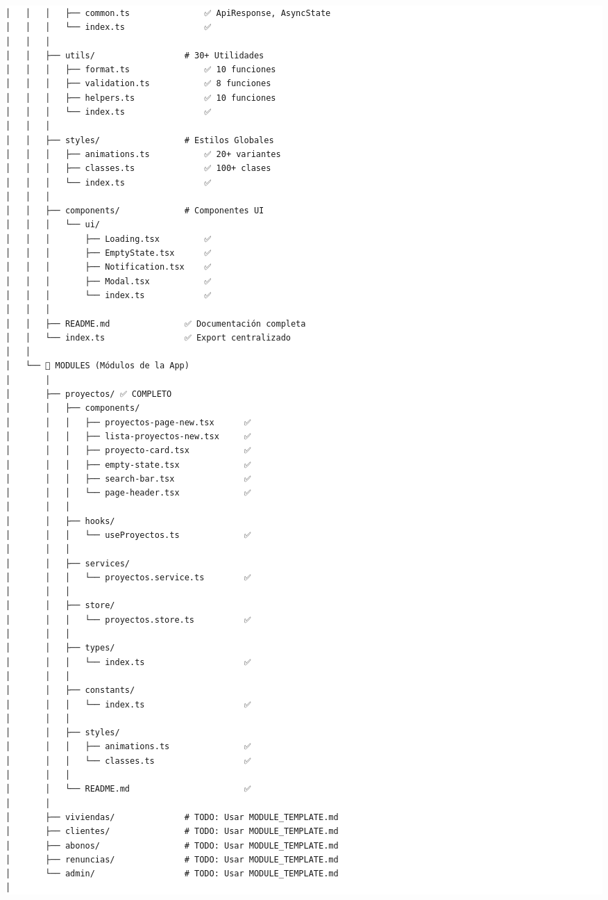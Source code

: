 ```
│   │   │   ├── common.ts               ✅ ApiResponse, AsyncState
│   │   │   └── index.ts                ✅
│   │   │
│   │   ├── utils/                  # 30+ Utilidades
│   │   │   ├── format.ts               ✅ 10 funciones
│   │   │   ├── validation.ts           ✅ 8 funciones
│   │   │   ├── helpers.ts              ✅ 10 funciones
│   │   │   └── index.ts                ✅
│   │   │
│   │   ├── styles/                 # Estilos Globales
│   │   │   ├── animations.ts           ✅ 20+ variantes
│   │   │   ├── classes.ts              ✅ 100+ clases
│   │   │   └── index.ts                ✅
│   │   │
│   │   ├── components/             # Componentes UI
│   │   │   └── ui/
│   │   │       ├── Loading.tsx         ✅
│   │   │       ├── EmptyState.tsx      ✅
│   │   │       ├── Notification.tsx    ✅
│   │   │       ├── Modal.tsx           ✅
│   │   │       └── index.ts            ✅
│   │   │
│   │   ├── README.md               ✅ Documentación completa
│   │   └── index.ts                ✅ Export centralizado
│   │
│   └── 🎯 MODULES (Módulos de la App)
│       │
│       ├── proyectos/ ✅ COMPLETO
│       │   ├── components/
│       │   │   ├── proyectos-page-new.tsx      ✅
│       │   │   ├── lista-proyectos-new.tsx     ✅
│       │   │   ├── proyecto-card.tsx           ✅
│       │   │   ├── empty-state.tsx             ✅
│       │   │   ├── search-bar.tsx              ✅
│       │   │   └── page-header.tsx             ✅
│       │   │
│       │   ├── hooks/
│       │   │   └── useProyectos.ts             ✅
│       │   │
│       │   ├── services/
│       │   │   └── proyectos.service.ts        ✅
│       │   │
│       │   ├── store/
│       │   │   └── proyectos.store.ts          ✅
│       │   │
│       │   ├── types/
│       │   │   └── index.ts                    ✅
│       │   │
│       │   ├── constants/
│       │   │   └── index.ts                    ✅
│       │   │
│       │   ├── styles/
│       │   │   ├── animations.ts               ✅
│       │   │   └── classes.ts                  ✅
│       │   │
│       │   └── README.md                       ✅
│       │
│       ├── viviendas/              # TODO: Usar MODULE_TEMPLATE.md
│       ├── clientes/               # TODO: Usar MODULE_TEMPLATE.md
│       ├── abonos/                 # TODO: Usar MODULE_TEMPLATE.md
│       ├── renuncias/              # TODO: Usar MODULE_TEMPLATE.md
│       └── admin/                  # TODO: Usar MODULE_TEMPLATE.md
│
```